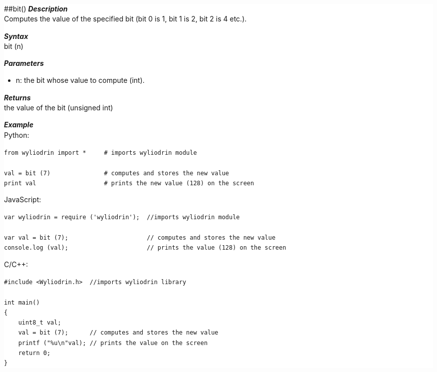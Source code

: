 ##bit()
_**Description**_  
Computes the value of the specified bit (bit 0 is 1, bit 1 is 2, bit 2 is 4 etc.).

_**Syntax**_  
bit (n)

_**Parameters**_  
- n: the bit whose value to compute (int).

_**Returns**_  
the value of the bit (unsigned int)

_**Example**_  
Python:
``` 
from wyliodrin import * 	# imports wyliodrin module

val = bit (7)				# computes and stores the new value
print val					# prints the new value (128) on the screen
```

JavaScript:
```
var wyliodrin = require ('wyliodrin'); 	//imports wyliodrin module

var val = bit (7);						// computes and stores the new value
console.log (val);						// prints the value (128) on the screen
```

C/C++:
```
#include <Wyliodrin.h>	//imports wyliodrin library

int main()
{
	uint8_t val;
	val = bit (7); 		// computes and stores the new value
	printf ("%u\n"val); // prints the value on the screen
	return 0;
}
```